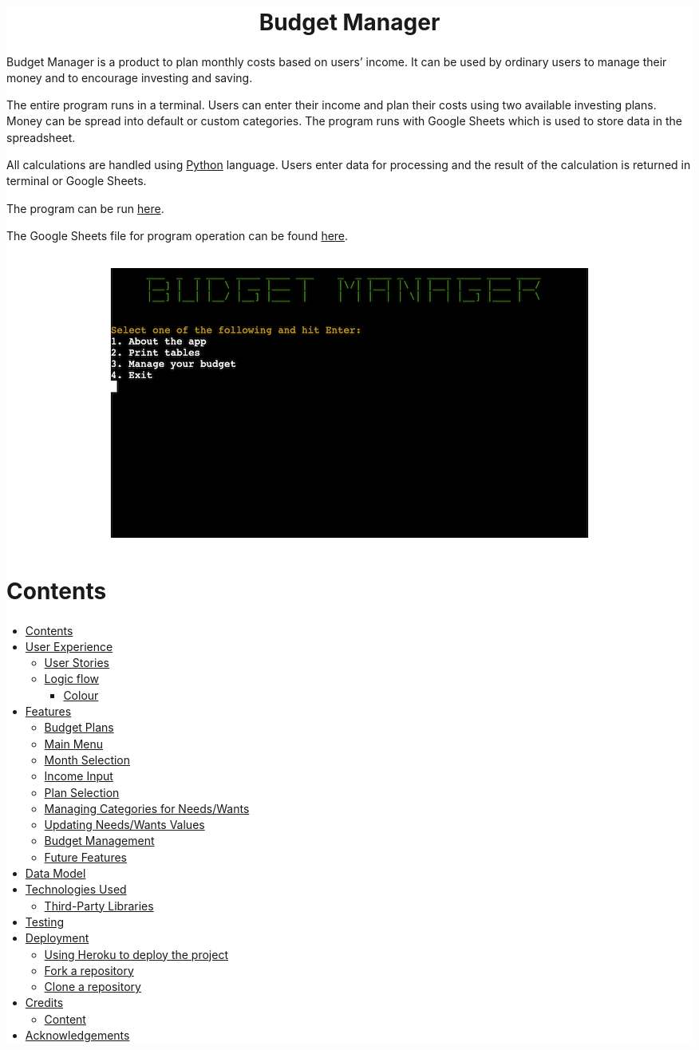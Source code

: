 <h1 align="center">Budget Manager</h1>

Budget Manager is a product to plan monthly costs based on users’ income. It can be used by ordinary users to manage their money and to encourage investing and saving.

The entire program runs in a terminal. Users can enter their income and plan their costs using two available investing plans. Money can be spread into default or custom categories. The program runs with Google Sheets which is used to store data in the spreadsheet.

All calculations are handled using [Python](https://www.python.org) language. Users enter data for processing and the result of the calculation is returned in terminal or Google Sheets.

The program can be run [here](https://personal-budget-manager.herokuapp.com/).

The Google Sheets file for program operation can be found [here](https://docs.google.com/spreadsheets/d/19BHSAAJUUjRaPTcDJA9t2W7f-NtQhhcySJKf-Cu2uwE/edit?usp=sharing).

<h2 align="center"><img src="docs/readme-files/main-menu.png" alt="Program main page" style="max-width='100%'"></h2>

# Contents
- [Contents](#contents)
- [User Experience](#user-experience)
  - [User Stories](#user-stories)
  - [Logic flow](#logic-flow)
    - [Colour](#colour)
- [Features](#features)
  - [Budget Plans](#budget-plans)
  - [Main Menu](#main-menu)
  - [Month Selection](#month-selection)
  - [Income Input](#income-input)
  - [Plan Selection](#plan-selection)
  - [Managing Categories for Needs/Wants](#managing-categories-for-needswants)
  - [Updating Needs/Wants Values](#updating-needswants-values)
  - [Budget Management](#budget-management)
  - [Future Features](#future-features)
- [Data Model](#data-model)
- [Technologies Used](#technologies-used)
  - [Third-Party Libraries](#third-party-libraries)
- [Testing](#testing)
- [Deployment](#deployment)
  - [Using Heroku to deploy the project](#using-heroku-to-deploy-the-project)
  - [Fork a repository](#fork-a-repository)
  - [Clone a repository](#clone-a-repository)
- [Credits](#credits)
  - [Content](#content)
- [Acknowledgements](#acknowledgements)
